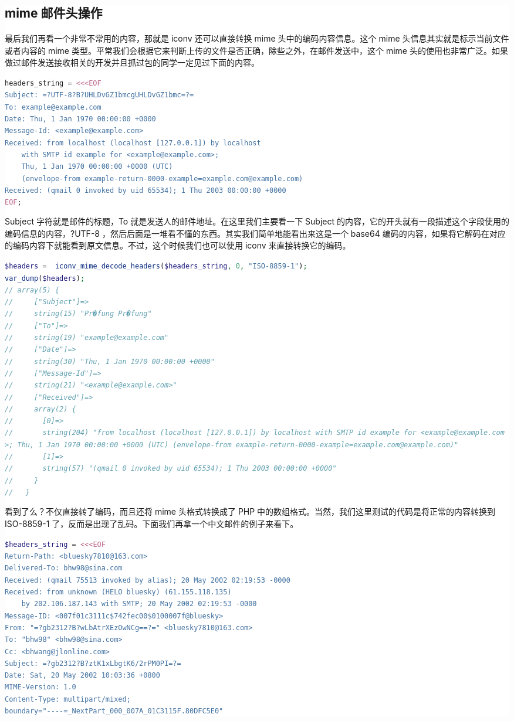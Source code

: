 ## mime 邮件头操作

最后我们再看一个非常不常用的内容，那就是 iconv 还可以直接转换 mime 头中的编码内容信息。这个 mime 头信息其实就是标示当前文件或者内容的 mime 类型。平常我们会根据它来判断上传的文件是否正确，除些之外，在邮件发送中，这个 mime 头的使用也非常广泛。如果做过邮件发送接收相关的开发并且抓过包的同学一定见过下面的内容。

```php
headers_string = <<<EOF
Subject: =?UTF-8?B?UHLDvGZ1bmcgUHLDvGZ1bmc=?=
To: example@example.com
Date: Thu, 1 Jan 1970 00:00:00 +0000
Message-Id: <example@example.com>
Received: from localhost (localhost [127.0.0.1]) by localhost
    with SMTP id example for <example@example.com>;
    Thu, 1 Jan 1970 00:00:00 +0000 (UTC)
    (envelope-from example-return-0000-example=example.com@example.com)
Received: (qmail 0 invoked by uid 65534); 1 Thu 2003 00:00:00 +0000
EOF;
```

Subject 字符就是邮件的标题，To 就是发送人的邮件地址。在这里我们主要看一下 Subject 的内容，它的开头就有一段描述这个字段使用的编码信息的内容，?UTF-8 ，然后后面是一堆看不懂的东西。其实我们简单地能看出来这是一个 base64 编码的内容，如果将它解码在对应的编码内容下就能看到原文信息。不过，这个时候我们也可以使用 iconv 来直接转换它的编码。

```php
$headers =  iconv_mime_decode_headers($headers_string, 0, "ISO-8859-1");
var_dump($headers);
// array(5) {
//     ["Subject"]=>
//     string(15) "Pr�fung Pr�fung"
//     ["To"]=>
//     string(19) "example@example.com"
//     ["Date"]=>
//     string(30) "Thu, 1 Jan 1970 00:00:00 +0000"
//     ["Message-Id"]=>
//     string(21) "<example@example.com>"
//     ["Received"]=>
//     array(2) {
//       [0]=>
//       string(204) "from localhost (localhost [127.0.0.1]) by localhost with SMTP id example for <example@example.com>; Thu, 1 Jan 1970 00:00:00 +0000 (UTC) (envelope-from example-return-0000-example=example.com@example.com)"
//       [1]=>
//       string(57) "(qmail 0 invoked by uid 65534); 1 Thu 2003 00:00:00 +0000"
//     }
//   }
```

看到了么？不仅直接转了编码，而且还将 mime 头格式转换成了 PHP 中的数组格式。当然，我们这里测试的代码是将正常的内容转换到 ISO-8859-1 了，反而是出现了乱码。下面我们再拿一个中文邮件的例子来看下。

```php
$headers_string = <<<EOF
Return-Path: <bluesky7810@163.com>
Delivered-To: bhw98@sina.com
Received: (qmail 75513 invoked by alias); 20 May 2002 02:19:53 -0000
Received: from unknown (HELO bluesky) (61.155.118.135)
    by 202.106.187.143 with SMTP; 20 May 2002 02:19:53 -0000
Message-ID: <007f01c3111c$742fec00$0100007f@bluesky>
From: "=?gb2312?B?wLbAtrXEzOwNCg==?=" <bluesky7810@163.com>
To: "bhw98" <bhw98@sina.com>
Cc: <bhwang@jlonline.com>
Subject: =?gb2312?B?ztK1xLbgtK6/2rPM0PI=?=
Date: Sat, 20 May 2002 10:03:36 +0800
MIME-Version: 1.0
Content-Type: multipart/mixed;
boundary="----=_NextPart_000_007A_01C3115F.80DFC5E0"

```